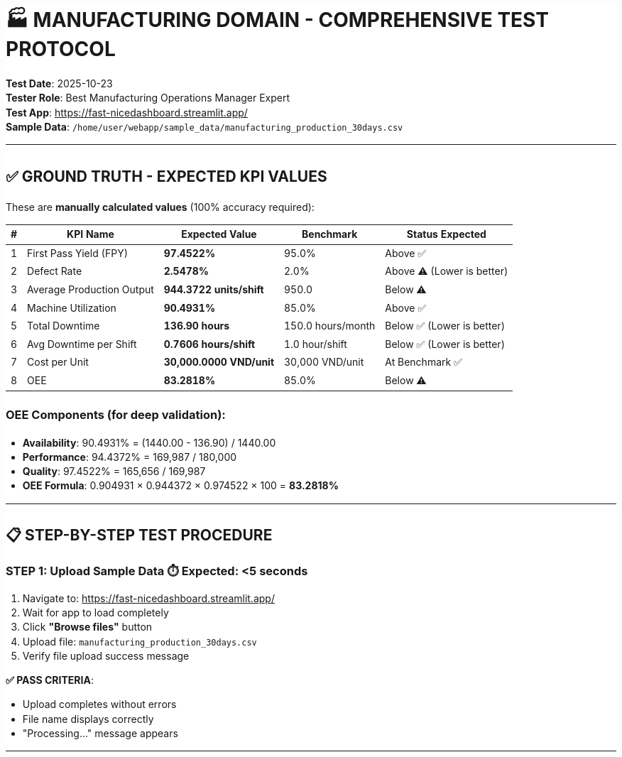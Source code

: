# 🏭 MANUFACTURING DOMAIN - COMPREHENSIVE TEST PROTOCOL

**Test Date**: 2025-10-23  
**Tester Role**: Best Manufacturing Operations Manager Expert  
**Test App**: https://fast-nicedashboard.streamlit.app/  
**Sample Data**: `/home/user/webapp/sample_data/manufacturing_production_30days.csv`  

---

## ✅ GROUND TRUTH - EXPECTED KPI VALUES

These are **manually calculated values** (100% accuracy required):

| # | KPI Name | Expected Value | Benchmark | Status Expected |
|---|----------|---------------|-----------|-----------------|
| 1 | First Pass Yield (FPY) | **97.4522%** | 95.0% | Above ✅ |
| 2 | Defect Rate | **2.5478%** | 2.0% | Above ⚠️ (Lower is better) |
| 3 | Average Production Output | **944.3722 units/shift** | 950.0 | Below ⚠️ |
| 4 | Machine Utilization | **90.4931%** | 85.0% | Above ✅ |
| 5 | Total Downtime | **136.90 hours** | 150.0 hours/month | Below ✅ (Lower is better) |
| 6 | Avg Downtime per Shift | **0.7606 hours/shift** | 1.0 hour/shift | Below ✅ (Lower is better) |
| 7 | Cost per Unit | **30,000.0000 VND/unit** | 30,000 VND/unit | At Benchmark ✅ |
| 8 | OEE | **83.2818%** | 85.0% | Below ⚠️ |

### OEE Components (for deep validation):
- **Availability**: 90.4931% = (1440.00 - 136.90) / 1440.00
- **Performance**: 94.4372% = 169,987 / 180,000
- **Quality**: 97.4522% = 165,656 / 169,987
- **OEE Formula**: 0.904931 × 0.944372 × 0.974522 × 100 = **83.2818%**

---

## 📋 STEP-BY-STEP TEST PROCEDURE

### **STEP 1: Upload Sample Data** ⏱️ Expected: <5 seconds

1. Navigate to: https://fast-nicedashboard.streamlit.app/
2. Wait for app to load completely
3. Click **"Browse files"** button
4. Upload file: `manufacturing_production_30days.csv`
5. Verify file upload success message

**✅ PASS CRITERIA**:
- Upload completes without errors
- File name displays correctly
- "Processing..." message appears

---